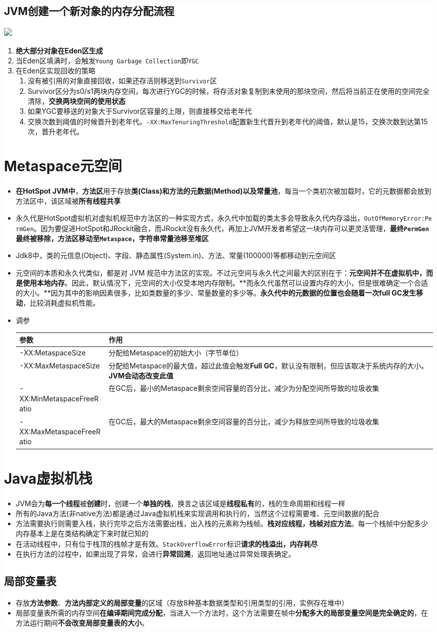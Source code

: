 ## JVM创建一个新对象的内存分配流程

![](https://tva1.sinaimg.cn/large/007S8ZIlgy1gfsrktwl9jj30y50u0x6q.jpg)

1. **绝大部分对象在Eden区生成**
2. 当Eden区填满时，会触发`Young Garbage Collection`即`YGC`
3. 在Eden区实现回收的策略
   1. 没有被引用的对象直接回收，如果还存活则移送到`Survivor`区
   2. Survivor区分为s0/s1两块内存空间，每次进行YGC的时候，将存活对象复制到未使用的那块空间，然后将当前正在使用的空间完全清除，**交换两块空间的使用状态**
   3. 如果YGC要移送的对象大于Survivor区容量的上限，则直接移交给老年代
   4. 交换次数到阈值的时候晋升到老年代。`-XX:MaxTenuringThreshold`配置新生代晋升到老年代的阈值，默认是15，交换次数到达第15次，晋升老年代。

# Metaspace元空间

- **在HotSpot JVM中**，**方法区**用于存放**类(Class)**和**方法的元数据(Method)**以及**常量池**，每当一个类初次被加载时，它的元数据都会放到方法区中，该区域被**所有线程共享**

- 永久代是HotSpot虚拟机对虚拟机规范中方法区的一种实现方式，永久代中加载的类太多会导致永久代内存溢出，`OutOfMemoryError:PermGen`。因为要促进HotSpot和JRockit融合，而JRockit没有永久代，再加上JVM开发者希望这一块内存可以更灵活管理，**最终`PermGen`最终被移除，方法区移动至`Metaspace`，字符串常量池移至堆区**

- Jdk8中，类的元信息(Object)、字段、静态属性(System.in)、方法、常量(100000)等都移动到元空间区

- 元空间的本质和永久代类似，都是对 JVM 规范中方法区的实现。不过元空间与永久代之间最大的区别在于：**元空间并不在虚拟机中，而是使用本地内存**。因此，默认情况下，元空间的大小仅受本地内存限制。**而永久代虽然可以设置内存的大小，但是很难确定一个合适的大小。**因为其中的影响因素很多，比如类数量的多少、常量数量的多少等。**永久代中的元数据的位置也会随着一次full GC发生移动**，比较消耗虚拟机性能。

- 调参

  | 参数                      | 作用                                                         |
  | ------------------------- | ------------------------------------------------------------ |
  | -XX:MetaspaceSize         | 分配给Metaspace的初始大小（字节单位）                        |
  | -XX:MaxMetaspaceSize      | 分配给Metaspace的最大值，超过此值会触发**Full GC**，默认没有限制，但应该取决于系统内存的大小。**JVM会动态改变此值** |
  | -XX:MinMetaspaceFreeRatio | 在GC后，最小的Metaspace剩余空间容量的百分比，减少为分配空间所导致的垃圾收集 |
  | -XX:MaxMetaspaceFreeRatio | 在GC后，最大的Metaspace剩余空间容量的百分比，减少为释放空间所导致的垃圾收集 |

  

# Java虚拟机栈

- JVM会为**每一个线程**被**创建**时，创建一个**单独的栈**，换言之该区域是**线程私有**的，栈的生命周期和线程一样
- 所有的Java方法(非native方法)都是通过Java虚拟机栈来实现调用和执行的，当然这个过程需要堆、元空间数据的配合
- 方法需要执行则需要入栈，执行完毕之后方法需要出栈，出入栈的元素称为栈帧。**栈对应线程，栈帧对应方法**。每一个栈帧中分配多少内存基本上是在类结构确定下来时就已知的
- 在活动线程中，只有位于栈顶的栈帧才是有效。`StackOverflowError`标识**请求的栈溢出，内存耗尽**
- 在执行方法的过程中，如果出现了异常，会进行**异常回溯**，返回地址通过异常处理表确定。

## 局部变量表

- 存放**方法参数**、**方法内部定义的局部变量**的区域（存放8种基本数据类型和引用类型的引用，实例存在堆中）
- 局部变量表所需的内存空间**在编译期间完成分配**，当进入一个方法时，这个方法需要在帧中**分配多大的局部变量空间是完全确定的**，在方法运行期间**不会改变局部变量表的大小**。
